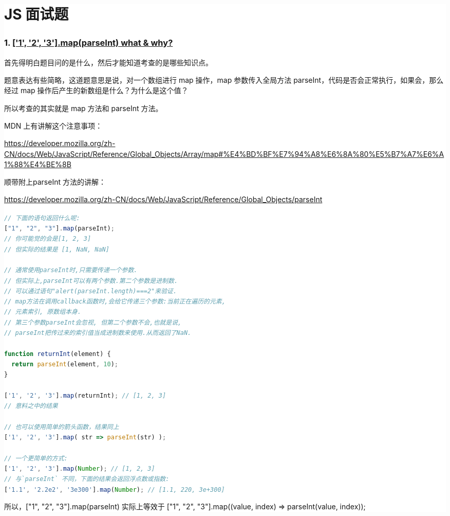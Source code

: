 # JS 面试题

### <span id="1">1.</span> [['1', '2', '3'].map(parseInt) what & why?](https://github.com/Advanced-Frontend/Daily-Interview-Question/issues/4)

首先得明白题目问的是什么，然后才能知道考查的是哪些知识点。

题意表达有些简略，这道题意思是说，对一个数组进行 map 操作，map 参数传入全局方法 parseInt，代码是否会正常执行，如果会，那么经过 map 操作后产生的新数组是什么？为什么是这个值？

所以考查的其实就是 map 方法和 parseInt 方法。

MDN 上有讲解这个注意事项：

https://developer.mozilla.org/zh-CN/docs/Web/JavaScript/Reference/Global_Objects/Array/map#%E4%BD%BF%E7%94%A8%E6%8A%80%E5%B7%A7%E6%A1%88%E4%BE%8B

顺带附上parseInt 方法的讲解：

https://developer.mozilla.org/zh-CN/docs/Web/JavaScript/Reference/Global_Objects/parseInt

```javascript
// 下面的语句返回什么呢:
["1", "2", "3"].map(parseInt);
// 你可能觉的会是[1, 2, 3]
// 但实际的结果是 [1, NaN, NaN]

// 通常使用parseInt时,只需要传递一个参数.
// 但实际上,parseInt可以有两个参数.第二个参数是进制数.
// 可以通过语句"alert(parseInt.length)===2"来验证.
// map方法在调用callback函数时,会给它传递三个参数:当前正在遍历的元素, 
// 元素索引, 原数组本身.
// 第三个参数parseInt会忽视, 但第二个参数不会,也就是说,
// parseInt把传过来的索引值当成进制数来使用.从而返回了NaN.

function returnInt(element) {
  return parseInt(element, 10);
}

['1', '2', '3'].map(returnInt); // [1, 2, 3]
// 意料之中的结果

// 也可以使用简单的箭头函数，结果同上
['1', '2', '3'].map( str => parseInt(str) );

// 一个更简单的方式:
['1', '2', '3'].map(Number); // [1, 2, 3]
// 与`parseInt` 不同，下面的结果会返回浮点数或指数:
['1.1', '2.2e2', '3e300'].map(Number); // [1.1, 220, 3e+300]
```

所以，["1", "2", "3"].map(parseInt) 实际上等效于 ["1", "2", "3"].map((value, index) => parseInt(value, index));
